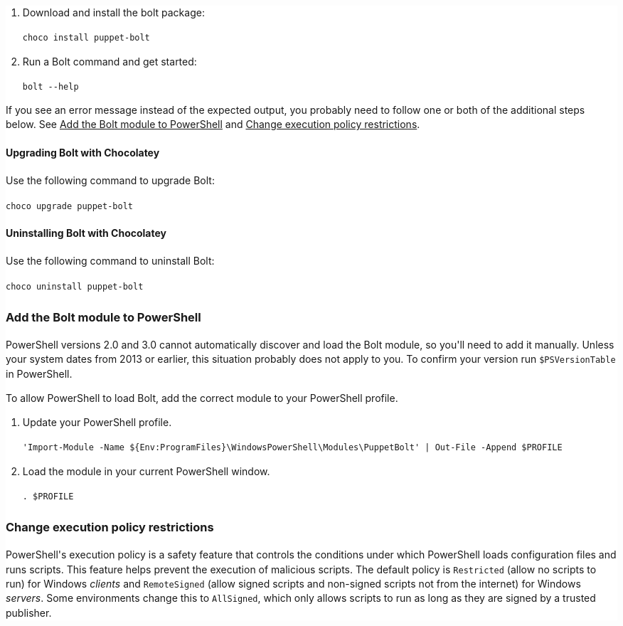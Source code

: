 1.  Download and install the bolt package:
    ```
    choco install puppet-bolt
    ```
2.  Run a Bolt command and get started:
    ```
    bolt --help
    ```

If you see an error message instead of the expected output, you probably need to
follow one or both of the additional steps below. See [Add the Bolt module to
PowerShell](bolt_installing.md#add-the-bolt-module-to-powershell) and [Change
execution policy
restrictions](bolt_installing.md#change-execution-policy-restrictions).

#### Upgrading Bolt with Chocolatey

Use the following command to upgrade Bolt:
```
choco upgrade puppet-bolt
```

#### Uninstalling Bolt with Chocolatey
Use the following command to uninstall Bolt:
```
choco uninstall puppet-bolt
```

### Add the Bolt module to PowerShell

PowerShell versions 2.0 and 3.0 cannot automatically discover and load the Bolt
module, so you'll need to add it manually. Unless your system dates from 2013 or
earlier, this situation probably does not apply to you. To confirm your version
run `$PSVersionTable` in PowerShell.

To allow PowerShell to load Bolt, add the correct module to your PowerShell
profile.

1.  Update your PowerShell profile.
    ```
    'Import-Module -Name ${Env:ProgramFiles}\WindowsPowerShell\Modules\PuppetBolt' | Out-File -Append $PROFILE
    ```
1.  Load the module in your current PowerShell window.
    ```
    . $PROFILE
    ```

### Change execution policy restrictions

PowerShell's execution policy is a safety feature that controls the conditions
under which PowerShell loads configuration files and runs scripts. This feature
helps prevent the execution of malicious scripts. The default policy is
`Restricted` (allow no scripts to run) for Windows _clients_ and `RemoteSigned`
(allow signed scripts and non-signed scripts not from the internet) for Windows
_servers_. Some environments change this to `AllSigned`, which only allows
scripts to run as long as they are signed by a trusted publisher.
